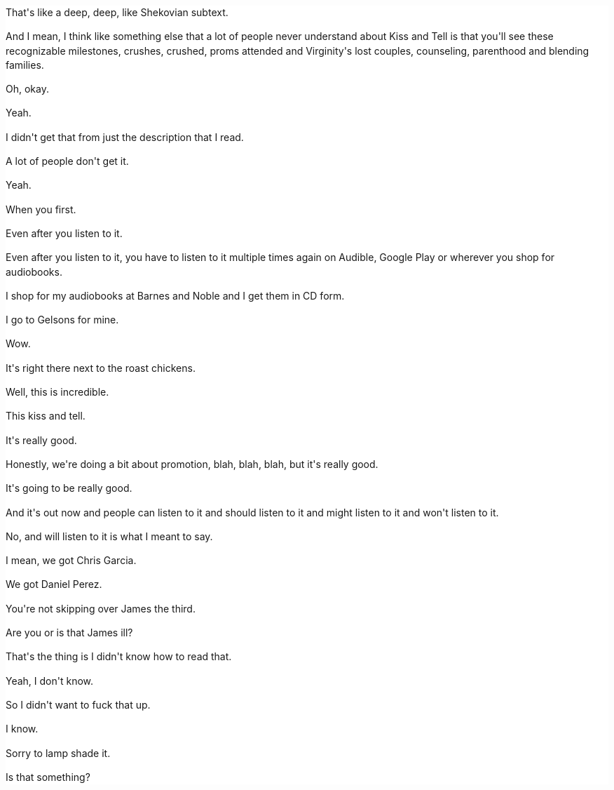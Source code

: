 That's like a deep, deep, like Shekovian subtext.

And I mean, I think like something else that a lot of people never understand about Kiss and Tell is that you'll see these recognizable milestones, crushes, crushed, proms attended and Virginity's lost couples, counseling, parenthood and blending families.

Oh, okay.

Yeah.

I didn't get that from just the description that I read.

A lot of people don't get it.

Yeah.

When you first.

Even after you listen to it.

Even after you listen to it, you have to listen to it multiple times again on Audible, Google Play or wherever you shop for audiobooks.

I shop for my audiobooks at Barnes and Noble and I get them in CD form.

I go to Gelsons for mine.

Wow.

It's right there next to the roast chickens.

Well, this is incredible.

This kiss and tell.

It's really good.

Honestly, we're doing a bit about promotion, blah, blah, blah, but it's really good.

It's going to be really good.

And it's out now and people can listen to it and should listen to it and might listen to it and won't listen to it.

No, and will listen to it is what I meant to say.

I mean, we got Chris Garcia.

We got Daniel Perez.

You're not skipping over James the third.

Are you or is that James ill?

That's the thing is I didn't know how to read that.

Yeah, I don't know.

So I didn't want to fuck that up.

I know.

Sorry to lamp shade it.

Is that something?
